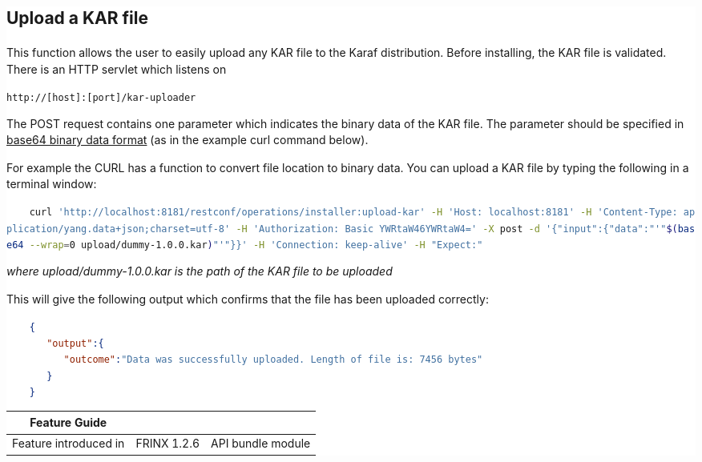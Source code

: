 ## Upload a KAR file

This function allows the user to easily upload any KAR file to the Karaf distribution. Before installing, the KAR file is validated. There is an HTTP servlet which listens on

    http://[host]:[port]/kar-uploader


The POST request contains one parameter which indicates the binary data of the KAR file. The parameter should be specified in [base64 binary data format][1] (as in the example curl command below).

For example the CURL has a function to convert file location to binary data. You can upload a KAR file by typing the following in a terminal window:

```bash
    curl 'http://localhost:8181/restconf/operations/installer:upload-kar' -H 'Host: localhost:8181' -H 'Content-Type: application/yang.data+json;charset=utf-8' -H 'Authorization: Basic YWRtaW46YWRtaW4=' -X post -d '{"input":{"data":"'"$(base64 --wrap=0 upload/dummy-1.0.0.kar)"'"}}' -H 'Connection: keep-alive' -H "Expect:"
```

*where upload/dummy-1.0.0.kar is the path of the KAR file to be uploaded*

This will give the following output which confirms that the file has been uploaded correctly:
```json
    {
       "output":{
          "outcome":"Data was successfully uploaded. Length of file is: 7456 bytes"
       }
    }
```

| Feature Guide         |             |                   |
|-----------------------|-------------|-------------------|
| Feature introduced in | FRINX 1.2.6 | API bundle module |

 [1]: https://tools.ietf.org/html/rfc6020#section-9.8.2

